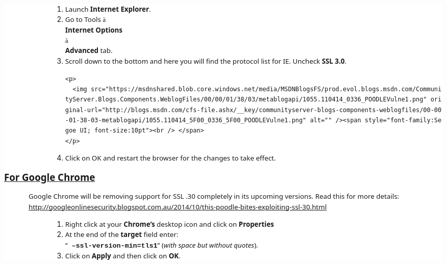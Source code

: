 <ol style="margin-left: 72pt">
  <li>
    <span style="font-family:Segoe UI; font-size:10pt">Launch <strong>Internet Explorer</strong>.<br /> </span>
  </li>
  <li>
    <span style="font-size:10pt"><span style="font-family:Segoe UI">Go to Tools </span><span style="font-family:Wingdings">à</span><span style="font-family:Segoe UI"><br /> <strong>Internet Options</strong><br /> </span><span style="font-family:Wingdings">à</span><span style="font-family:Segoe UI"><br /> <strong>Advanced</strong> tab.<br /> </span></span>
  </li>
  <li>
    <div>
      <span style="font-family:Segoe UI; font-size:10pt">Scroll down to the bottom and here you will find the protocol list for IE. Uncheck <strong>SSL 3.0</strong>.<br /> </span>
    </div>
    
    <p>
      <img src="https://msdnshared.blob.core.windows.net/media/MSDNBlogsFS/prod.evol.blogs.msdn.com/CommunityServer.Blogs.Components.WeblogFiles/00/00/01/38/03/metablogapi/1055.110414_0336_POODLEVulne1.png" original-url="http://blogs.msdn.com/cfs-file.ashx/__key/communityserver-blogs-components-weblogfiles/00-00-01-38-03-metablogapi/1055.110414_5F00_0336_5F00_POODLEVulne1.png" alt="" /><span style="font-family:Segoe UI; font-size:10pt"><br /> </span>
    </p>
  </li>
  
  <li>
    <span style="font-family:Segoe UI; font-size:10pt">Click on OK and restart the browser for the changes to take effect.<br /> </span>
  </li>
</ol>

<span style="font-family:Segoe UI; font-size:14pt; text-decoration:underline"><strong>For Google Chrome<br /> </strong></span>

<p style="margin-left: 36pt">
  <span style="font-family:Segoe UI; font-size:10pt">Google Chrome will be removing support for SSL .30 completely in its upcoming versions. Read this for more details: <a href="http://googleonlinesecurity.blogspot.com.au/2014/10/this-poodle-bites-exploiting-ssl-30.html">http://googleonlinesecurity.blogspot.com.au/2014/10/this-poodle-bites-exploiting-ssl-30.html</a><br /> </span>
</p>

<ol style="margin-left: 72pt">
  <li>
    <span style="font-family:Segoe UI; font-size:10pt">Right click at your <strong>Chrome&#8217;s</strong> desktop icon and click on <strong>Properties</strong><br /> </span>
  </li>
  <li>
    <span style="font-size:10pt"><span style="font-family:Segoe UI">At the end of the <strong>target</strong> field enter:<br />&#8220;</span><span style="font-family:Courier New"><strong> &#8211;ssl-version-min=tls1</strong></span><span style="font-family:Segoe UI">&#8221; (<em>with space but without quotes</em>).<br /> </span></span>
  </li>
  <li>
    <div>
      <span style="font-family:Segoe UI; font-size:10pt">Click on <strong>Apply</strong> and then click on <strong>OK</strong>.<br /> </span>
    </div>
    